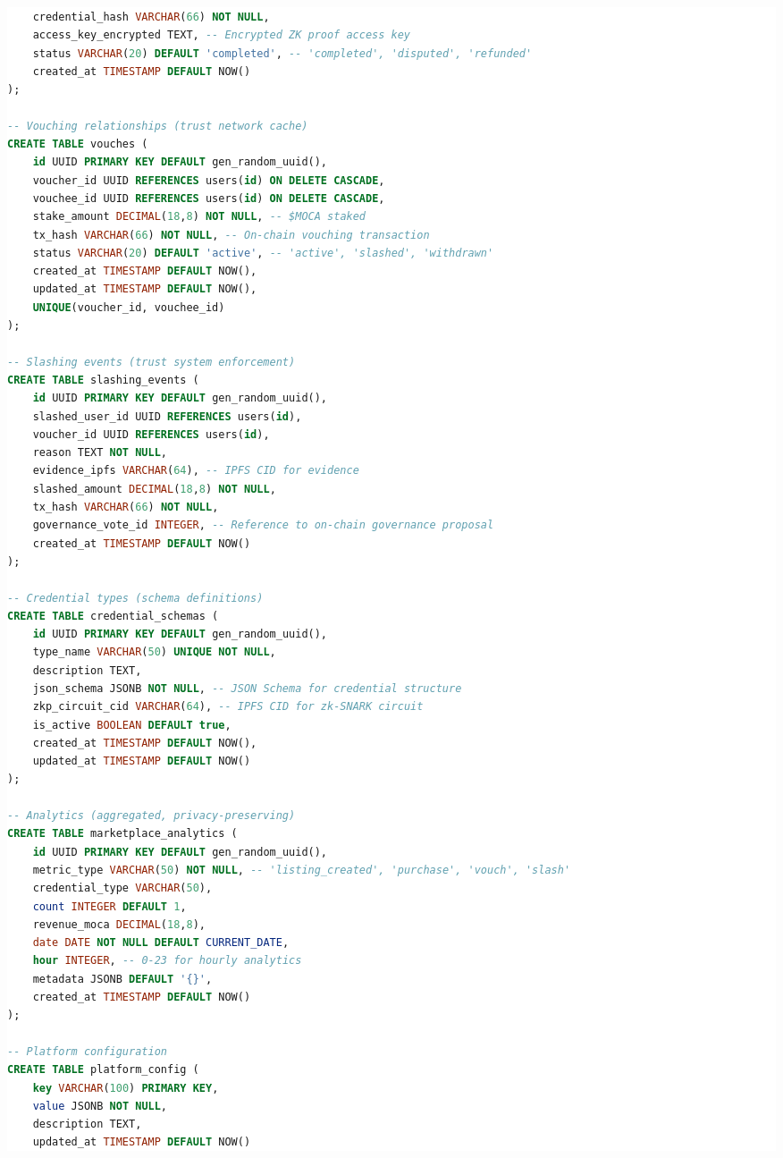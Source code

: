 ```sql
    credential_hash VARCHAR(66) NOT NULL,
    access_key_encrypted TEXT, -- Encrypted ZK proof access key
    status VARCHAR(20) DEFAULT 'completed', -- 'completed', 'disputed', 'refunded'
    created_at TIMESTAMP DEFAULT NOW()
);

-- Vouching relationships (trust network cache)
CREATE TABLE vouches (
    id UUID PRIMARY KEY DEFAULT gen_random_uuid(),
    voucher_id UUID REFERENCES users(id) ON DELETE CASCADE,
    vouchee_id UUID REFERENCES users(id) ON DELETE CASCADE,
    stake_amount DECIMAL(18,8) NOT NULL, -- $MOCA staked
    tx_hash VARCHAR(66) NOT NULL, -- On-chain vouching transaction
    status VARCHAR(20) DEFAULT 'active', -- 'active', 'slashed', 'withdrawn'
    created_at TIMESTAMP DEFAULT NOW(),
    updated_at TIMESTAMP DEFAULT NOW(),
    UNIQUE(voucher_id, vouchee_id)
);

-- Slashing events (trust system enforcement)
CREATE TABLE slashing_events (
    id UUID PRIMARY KEY DEFAULT gen_random_uuid(),
    slashed_user_id UUID REFERENCES users(id),
    voucher_id UUID REFERENCES users(id),
    reason TEXT NOT NULL,
    evidence_ipfs VARCHAR(64), -- IPFS CID for evidence
    slashed_amount DECIMAL(18,8) NOT NULL,
    tx_hash VARCHAR(66) NOT NULL,
    governance_vote_id INTEGER, -- Reference to on-chain governance proposal
    created_at TIMESTAMP DEFAULT NOW()
);

-- Credential types (schema definitions)
CREATE TABLE credential_schemas (
    id UUID PRIMARY KEY DEFAULT gen_random_uuid(),
    type_name VARCHAR(50) UNIQUE NOT NULL,
    description TEXT,
    json_schema JSONB NOT NULL, -- JSON Schema for credential structure
    zkp_circuit_cid VARCHAR(64), -- IPFS CID for zk-SNARK circuit
    is_active BOOLEAN DEFAULT true,
    created_at TIMESTAMP DEFAULT NOW(),
    updated_at TIMESTAMP DEFAULT NOW()
);

-- Analytics (aggregated, privacy-preserving)
CREATE TABLE marketplace_analytics (
    id UUID PRIMARY KEY DEFAULT gen_random_uuid(),
    metric_type VARCHAR(50) NOT NULL, -- 'listing_created', 'purchase', 'vouch', 'slash'
    credential_type VARCHAR(50),
    count INTEGER DEFAULT 1,
    revenue_moca DECIMAL(18,8),
    date DATE NOT NULL DEFAULT CURRENT_DATE,
    hour INTEGER, -- 0-23 for hourly analytics
    metadata JSONB DEFAULT '{}',
    created_at TIMESTAMP DEFAULT NOW()
);

-- Platform configuration
CREATE TABLE platform_config (
    key VARCHAR(100) PRIMARY KEY,
    value JSONB NOT NULL,
    description TEXT,
    updated_at TIMESTAMP DEFAULT NOW()
```